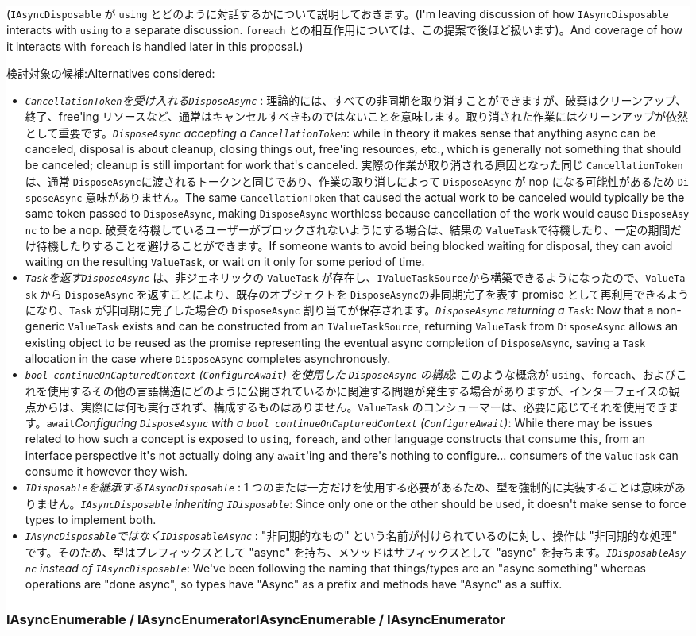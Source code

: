 <span data-ttu-id="84704-122">(`IAsyncDisposable` が `using` とどのように対話するかについて説明しておきます。</span><span class="sxs-lookup"><span data-stu-id="84704-122">(I'm leaving discussion of how `IAsyncDisposable` interacts with `using` to a separate discussion.</span></span>  <span data-ttu-id="84704-123">`foreach` との相互作用については、この提案で後ほど扱います)。</span><span class="sxs-lookup"><span data-stu-id="84704-123">And coverage of how it interacts with `foreach` is handled later in this proposal.)</span></span>

<span data-ttu-id="84704-124">検討対象の候補:</span><span class="sxs-lookup"><span data-stu-id="84704-124">Alternatives considered:</span></span>
- <span data-ttu-id="84704-125">_`CancellationToken`を受け入れる`DisposeAsync`_ : 理論的には、すべての非同期を取り消すことができますが、破棄はクリーンアップ、終了、free'ing リソースなど、通常はキャンセルすべきものではないことを意味します。取り消された作業にはクリーンアップが依然として重要です。</span><span class="sxs-lookup"><span data-stu-id="84704-125">_`DisposeAsync` accepting a `CancellationToken`_: while in theory it makes sense that anything async can be canceled, disposal is about cleanup, closing things out, free'ing resources, etc., which is generally not something that should be canceled; cleanup is still important for work that's canceled.</span></span>  <span data-ttu-id="84704-126">実際の作業が取り消される原因となった同じ `CancellationToken` は、通常 `DisposeAsync`に渡されるトークンと同じであり、作業の取り消しによって `DisposeAsync` が nop になる可能性があるため `DisposeAsync` 意味がありません。</span><span class="sxs-lookup"><span data-stu-id="84704-126">The same `CancellationToken` that caused the actual work to be canceled would typically be the same token passed to `DisposeAsync`, making `DisposeAsync` worthless because cancellation of the work would cause `DisposeAsync` to be a nop.</span></span>  <span data-ttu-id="84704-127">破棄を待機しているユーザーがブロックされないようにする場合は、結果の `ValueTask`で待機したり、一定の期間だけ待機したりすることを避けることができます。</span><span class="sxs-lookup"><span data-stu-id="84704-127">If someone wants to avoid being blocked waiting for disposal, they can avoid waiting on the resulting `ValueTask`, or wait on it only for some period of time.</span></span>
- <span data-ttu-id="84704-128">_`Task`を返す`DisposeAsync`_ は、非ジェネリックの `ValueTask` が存在し、`IValueTaskSource`から構築できるようになったので、`ValueTask` から `DisposeAsync` を返すことにより、既存のオブジェクトを `DisposeAsync`の非同期完了を表す promise として再利用できるようになり、`Task` が非同期に完了した場合の `DisposeAsync` 割り当てが保存されます。</span><span class="sxs-lookup"><span data-stu-id="84704-128">_`DisposeAsync` returning a `Task`_: Now that a non-generic `ValueTask` exists and can be constructed from an `IValueTaskSource`, returning `ValueTask` from `DisposeAsync` allows an existing object to be reused as the promise representing the eventual async completion of `DisposeAsync`, saving a `Task` allocation in the case where `DisposeAsync` completes asynchronously.</span></span>
- <span data-ttu-id="84704-129">_`bool continueOnCapturedContext` (`ConfigureAwait`) を使用した `DisposeAsync` の構成_: このような概念が `using`、`foreach`、およびこれを使用するその他の言語構造にどのように公開されているかに関連する問題が発生する場合がありますが、インターフェイスの観点からは、実際には何も実行されず、構成するものはありません。`ValueTask` のコンシューマーは、必要に応じてそれを使用できます。`await`</span><span class="sxs-lookup"><span data-stu-id="84704-129">_Configuring `DisposeAsync` with a `bool continueOnCapturedContext` (`ConfigureAwait`)_: While there may be issues related to how such a concept is exposed to `using`, `foreach`, and other language constructs that consume this, from an interface perspective it's not actually doing any `await`'ing and there's nothing to configure... consumers of the `ValueTask` can consume it however they wish.</span></span>
- <span data-ttu-id="84704-130">_`IDisposable`を継承する`IAsyncDisposable`_ : 1 つのまたは一方だけを使用する必要があるため、型を強制的に実装することは意味がありません。</span><span class="sxs-lookup"><span data-stu-id="84704-130">_`IAsyncDisposable` inheriting `IDisposable`_:  Since only one or the other should be used, it doesn't make sense to force types to implement both.</span></span>
- <span data-ttu-id="84704-131">_`IAsyncDisposable`ではなく`IDisposableAsync`_ : "非同期的なもの" という名前が付けられているのに対し、操作は "非同期的な処理" です。そのため、型はプレフィックスとして "async" を持ち、メソッドはサフィックスとして "async" を持ちます。</span><span class="sxs-lookup"><span data-stu-id="84704-131">_`IDisposableAsync` instead of `IAsyncDisposable`_: We've been following the naming that things/types are an "async something" whereas operations are "done async", so types have "Async" as a prefix and methods have "Async" as a suffix.</span></span>

### <a name="iasyncenumerable--iasyncenumerator"></a><span data-ttu-id="84704-132">IAsyncEnumerable / IAsyncEnumerator</span><span class="sxs-lookup"><span data-stu-id="84704-132">IAsyncEnumerable / IAsyncEnumerator</span></span>
